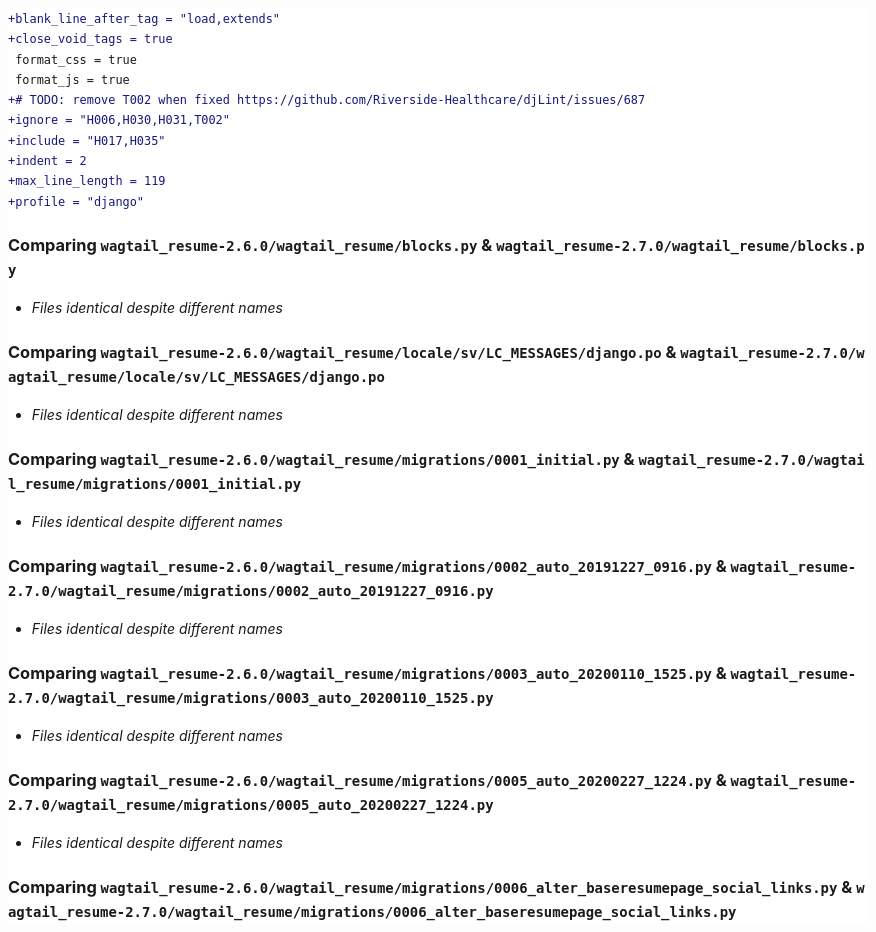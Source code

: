 ```diff
+blank_line_after_tag = "load,extends"
+close_void_tags = true
 format_css = true
 format_js = true
+# TODO: remove T002 when fixed https://github.com/Riverside-Healthcare/djLint/issues/687
+ignore = "H006,H030,H031,T002"
+include = "H017,H035"
+indent = 2
+max_line_length = 119
+profile = "django"
```

### Comparing `wagtail_resume-2.6.0/wagtail_resume/blocks.py` & `wagtail_resume-2.7.0/wagtail_resume/blocks.py`

 * *Files identical despite different names*

### Comparing `wagtail_resume-2.6.0/wagtail_resume/locale/sv/LC_MESSAGES/django.po` & `wagtail_resume-2.7.0/wagtail_resume/locale/sv/LC_MESSAGES/django.po`

 * *Files identical despite different names*

### Comparing `wagtail_resume-2.6.0/wagtail_resume/migrations/0001_initial.py` & `wagtail_resume-2.7.0/wagtail_resume/migrations/0001_initial.py`

 * *Files identical despite different names*

### Comparing `wagtail_resume-2.6.0/wagtail_resume/migrations/0002_auto_20191227_0916.py` & `wagtail_resume-2.7.0/wagtail_resume/migrations/0002_auto_20191227_0916.py`

 * *Files identical despite different names*

### Comparing `wagtail_resume-2.6.0/wagtail_resume/migrations/0003_auto_20200110_1525.py` & `wagtail_resume-2.7.0/wagtail_resume/migrations/0003_auto_20200110_1525.py`

 * *Files identical despite different names*

### Comparing `wagtail_resume-2.6.0/wagtail_resume/migrations/0005_auto_20200227_1224.py` & `wagtail_resume-2.7.0/wagtail_resume/migrations/0005_auto_20200227_1224.py`

 * *Files identical despite different names*

### Comparing `wagtail_resume-2.6.0/wagtail_resume/migrations/0006_alter_baseresumepage_social_links.py` & `wagtail_resume-2.7.0/wagtail_resume/migrations/0006_alter_baseresumepage_social_links.py`
